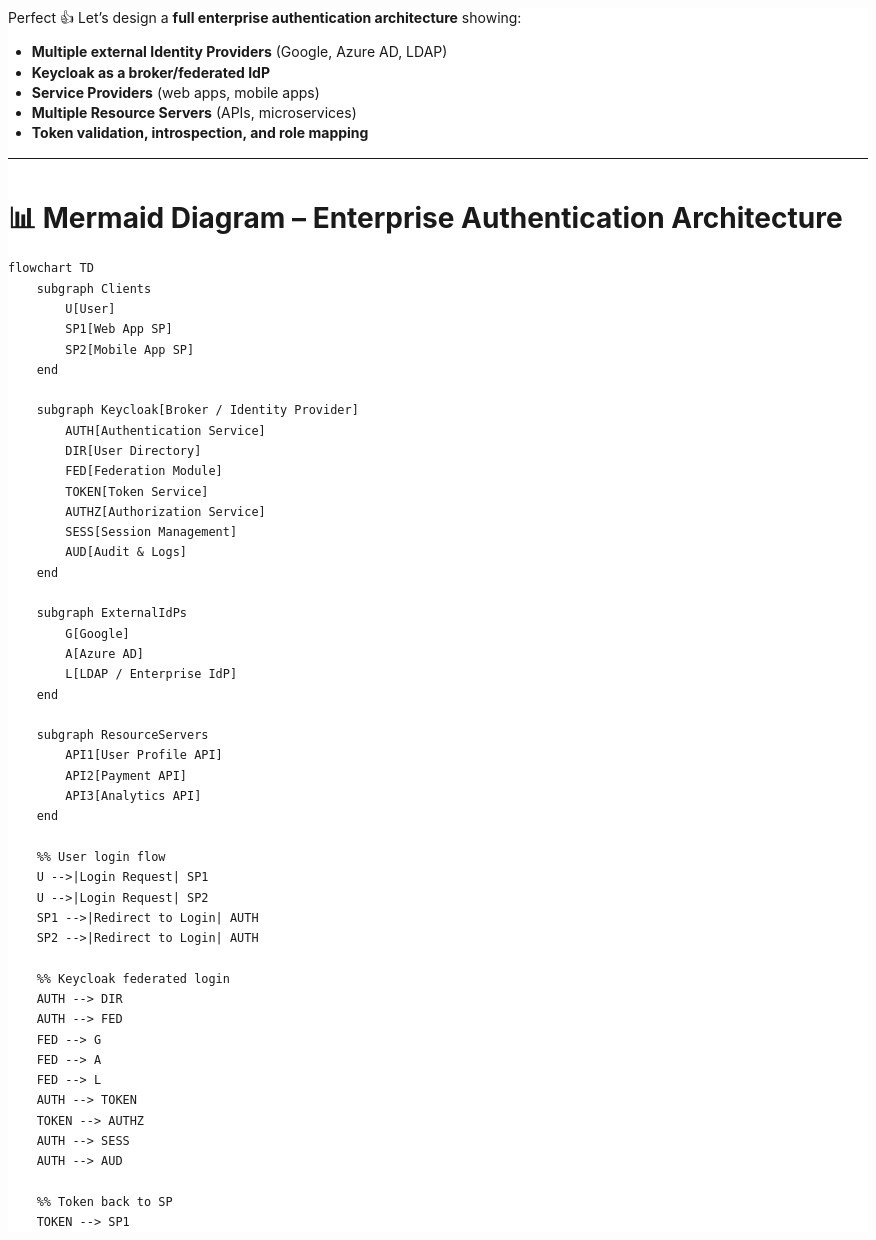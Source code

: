 


Perfect 👍 Let’s design a **full enterprise authentication architecture** showing:

* **Multiple external Identity Providers** (Google, Azure AD, LDAP)
* **Keycloak as a broker/federated IdP**
* **Service Providers** (web apps, mobile apps)
* **Multiple Resource Servers** (APIs, microservices)
* **Token validation, introspection, and role mapping**

---

# 📊 Mermaid Diagram – Enterprise Authentication Architecture

```mermaid
flowchart TD
    subgraph Clients
        U[User]
        SP1[Web App SP]
        SP2[Mobile App SP]
    end

    subgraph Keycloak[Broker / Identity Provider]
        AUTH[Authentication Service]
        DIR[User Directory]
        FED[Federation Module]
        TOKEN[Token Service]
        AUTHZ[Authorization Service]
        SESS[Session Management]
        AUD[Audit & Logs]
    end

    subgraph ExternalIdPs
        G[Google]
        A[Azure AD]
        L[LDAP / Enterprise IdP]
    end

    subgraph ResourceServers
        API1[User Profile API]
        API2[Payment API]
        API3[Analytics API]
    end

    %% User login flow
    U -->|Login Request| SP1
    U -->|Login Request| SP2
    SP1 -->|Redirect to Login| AUTH
    SP2 -->|Redirect to Login| AUTH

    %% Keycloak federated login
    AUTH --> DIR
    AUTH --> FED
    FED --> G
    FED --> A
    FED --> L
    AUTH --> TOKEN
    TOKEN --> AUTHZ
    AUTH --> SESS
    AUTH --> AUD

    %% Token back to SP
    TOKEN --> SP1
```